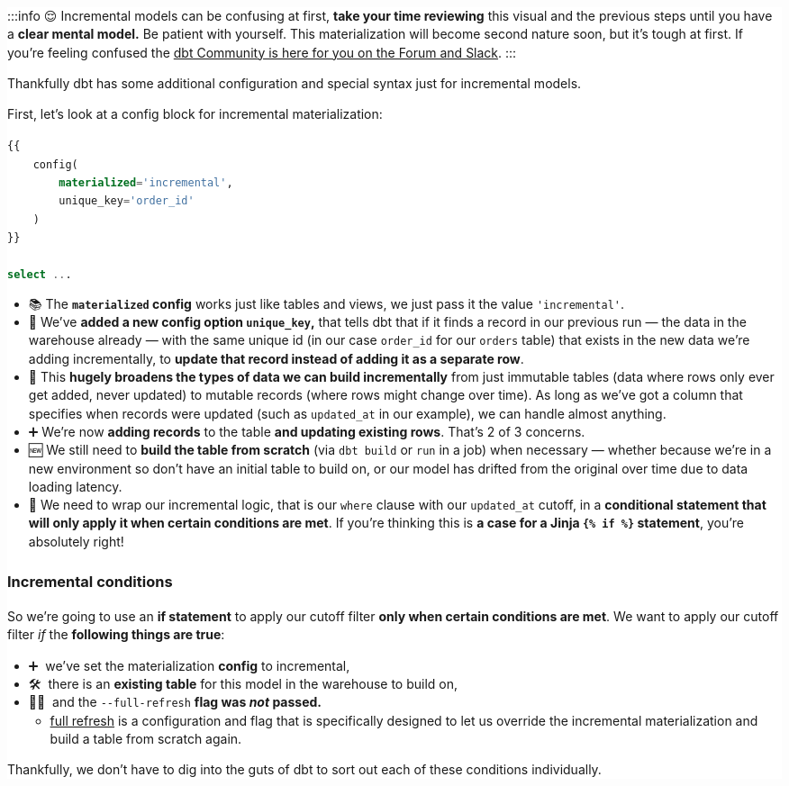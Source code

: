 :::info
😌 Incremental models can be confusing at first, **take your time reviewing** this visual and the previous steps until you have a **clear mental model.** Be patient with yourself. This materialization will become second nature soon, but it’s tough at first. If you’re feeling confused the [dbt Community is here for you on the Forum and Slack](community/join).
:::

Thankfully dbt has some additional configuration and special syntax just for incremental models.

First, let’s look at a config block for incremental materialization:

```sql
{{
    config(
        materialized='incremental',
        unique_key='order_id'
    )
}}

select ...
```

- 📚 The **`materialized` config** works just like tables and views, we just pass it the value `'incremental'`.
- 🔑 We’ve **added a new config option `unique_key`,** that tells dbt that if it finds a record in our previous run — the data in the warehouse already — with the same unique id (in our case `order_id` for our `orders` table) that exists in the new data we’re adding incrementally, to **update that record instead of adding it as a separate row**.
- 👯 This **hugely broadens the types of data we can build incrementally** from just immutable tables (data where rows only ever get added, never updated) to mutable records (where rows might change over time). As long as we’ve got a column that specifies when records were updated (such as `updated_at` in our example), we can handle almost anything.
- ➕ We’re now **adding records** to the table **and updating existing rows**. That’s 2 of 3 concerns.
- 🆕 We still need to **build the table from scratch** (via `dbt build` or `run` in a job) when necessary — whether because we’re in a new environment so don’t have an initial table to build on, or our model has drifted from the original over time due to data loading latency.
- 🔀 We need to wrap our incremental logic, that is our `where` clause with our `updated_at` cutoff, in a **conditional statement that will only apply it when certain conditions are met**. If you’re thinking this is **a case for a Jinja `{% if %}` statement**, you’re absolutely right!

### Incremental conditions

So we’re going to use an **if statement** to apply our cutoff filter **only when certain conditions are met**. We want to apply our cutoff filter _if_ the **following things are true**:

- ➕  we’ve set the materialization **config** to incremental,
- 🛠️  there is an **existing table** for this model in the warehouse to build on,
- 🙅‍♀️  and the `--full-refresh` **flag was _not_ passed.**
  - [full refresh](reference/resource-configs/full_refresh) is a configuration and flag that is specifically designed to let us override the incremental materialization and build a table from scratch again.

Thankfully, we don’t have to dig into the guts of dbt to sort out each of these conditions individually.
